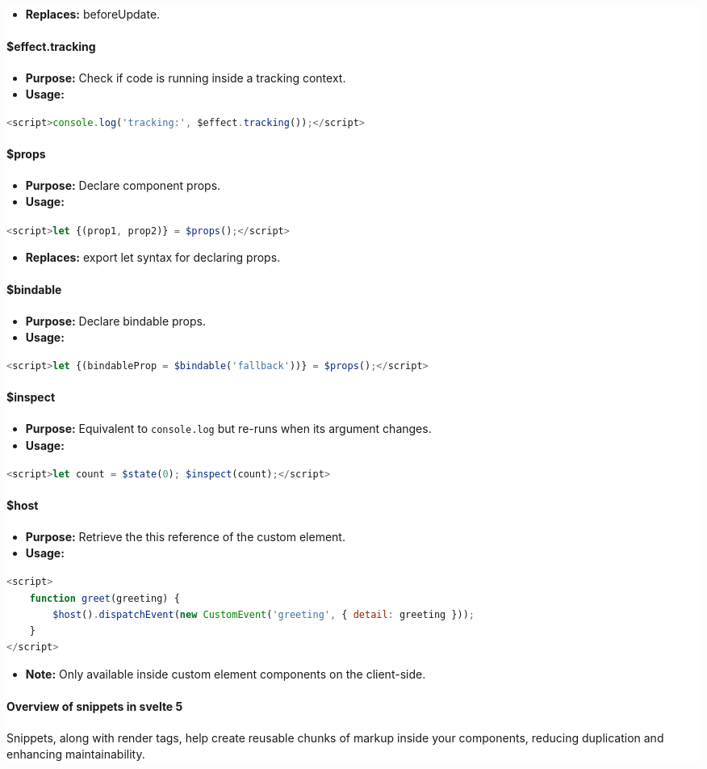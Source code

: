 - **Replaces:** beforeUpdate.

#### $effect.tracking

- **Purpose:** Check if code is running inside a tracking context.
- **Usage:**

```javascript
<script>console.log('tracking:', $effect.tracking());</script>
```

#### $props

- **Purpose:** Declare component props.
- **Usage:**

```javascript
<script>let {(prop1, prop2)} = $props();</script>
```

- **Replaces:** export let syntax for declaring props.

#### $bindable

- **Purpose:** Declare bindable props.
- **Usage:**

```javascript
<script>let {(bindableProp = $bindable('fallback'))} = $props();</script>
```

#### $inspect

- **Purpose:** Equivalent to `console.log` but re-runs when its argument changes.
- **Usage:**

```javascript
<script>let count = $state(0); $inspect(count);</script>
```

#### $host

- **Purpose:** Retrieve the this reference of the custom element.
- **Usage:**

```javascript
<script>
	function greet(greeting) {
		$host().dispatchEvent(new CustomEvent('greeting', { detail: greeting }));
	}
</script>
```

- **Note:** Only available inside custom element components on the client-side.

#### Overview of snippets in svelte 5

Snippets, along with render tags, help create reusable chunks of markup inside your components, reducing duplication and enhancing maintainability.
